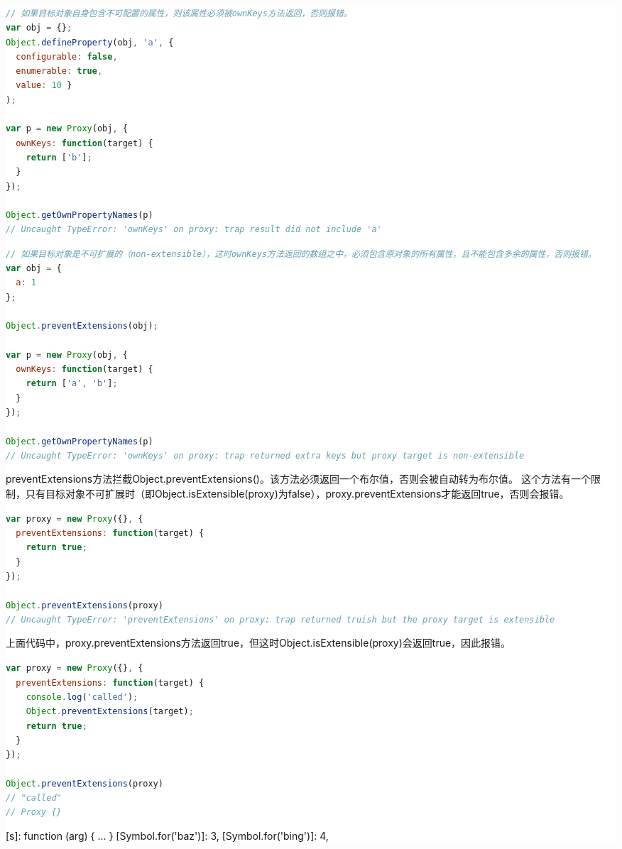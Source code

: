 ```js
// 如果目标对象自身包含不可配置的属性，则该属性必须被ownKeys方法返回，否则报错。
var obj = {};
Object.defineProperty(obj, 'a', {
  configurable: false,
  enumerable: true,
  value: 10 }
);

var p = new Proxy(obj, {
  ownKeys: function(target) {
    return ['b'];
  }
});

Object.getOwnPropertyNames(p)
// Uncaught TypeError: 'ownKeys' on proxy: trap result did not include 'a'
```

```js
// 如果目标对象是不可扩展的（non-extensible），这时ownKeys方法返回的数组之中，必须包含原对象的所有属性，且不能包含多余的属性，否则报错。
var obj = {
  a: 1
};

Object.preventExtensions(obj);

var p = new Proxy(obj, {
  ownKeys: function(target) {
    return ['a', 'b'];
  }
});

Object.getOwnPropertyNames(p)
// Uncaught TypeError: 'ownKeys' on proxy: trap returned extra keys but proxy target is non-extensible
```

preventExtensions方法拦截Object.preventExtensions()。该方法必须返回一个布尔值，否则会被自动转为布尔值。
这个方法有一个限制，只有目标对象不可扩展时（即Object.isExtensible(proxy)为false），proxy.preventExtensions才能返回true，否则会报错。
```js
var proxy = new Proxy({}, {
  preventExtensions: function(target) {
    return true;
  }
});

Object.preventExtensions(proxy)
// Uncaught TypeError: 'preventExtensions' on proxy: trap returned truish but the proxy target is extensible
```
上面代码中，proxy.preventExtensions方法返回true，但这时Object.isExtensible(proxy)会返回true，因此报错。

```js
var proxy = new Proxy({}, {
  preventExtensions: function(target) {
    console.log('called');
    Object.preventExtensions(target);
    return true;
  }
});

Object.preventExtensions(proxy)
// "called"
// Proxy {}
```

  [mySymbol]: 'Hello!'
  [s]: function (arg) { ... }
  [Symbol.for('baz')]: 3,
  [Symbol.for('bing')]: 4,